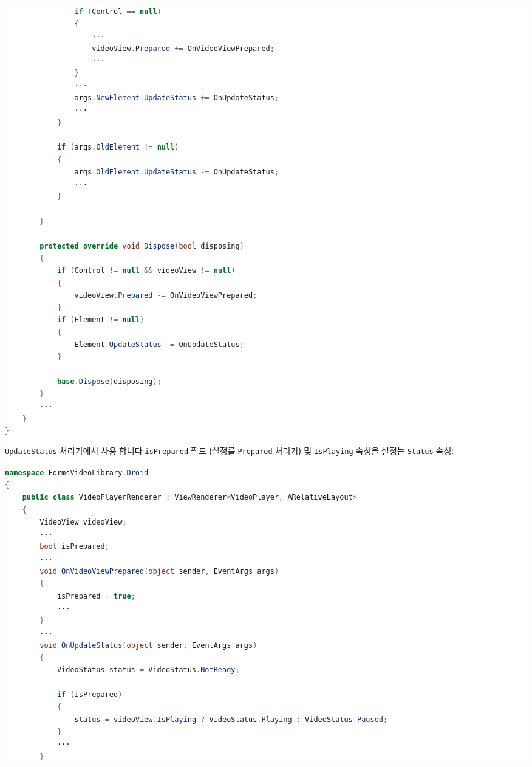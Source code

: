 ```csharp
                if (Control == null)
                {
                    ···
                    videoView.Prepared += OnVideoViewPrepared;
                    ···
                }
                ···
                args.NewElement.UpdateStatus += OnUpdateStatus;
                ···
            }

            if (args.OldElement != null)
            {
                args.OldElement.UpdateStatus -= OnUpdateStatus;
                ···
            }

        }

        protected override void Dispose(bool disposing)
        {
            if (Control != null && videoView != null)
            {
                videoView.Prepared -= OnVideoViewPrepared;
            }
            if (Element != null)
            {
                Element.UpdateStatus -= OnUpdateStatus;
            }

            base.Dispose(disposing);
        }
        ···
    }
}
```

`UpdateStatus` 처리기에서 사용 합니다 `isPrepared` 필드 (설정를 `Prepared` 처리기) 및 `IsPlaying` 속성을 설정는 `Status` 속성:

```csharp
namespace FormsVideoLibrary.Droid
{
    public class VideoPlayerRenderer : ViewRenderer<VideoPlayer, ARelativeLayout>
    {
        VideoView videoView;
        ···
        bool isPrepared;
        ···
        void OnVideoViewPrepared(object sender, EventArgs args)
        {
            isPrepared = true;
            ···
        }
        ···
        void OnUpdateStatus(object sender, EventArgs args)
        {
            VideoStatus status = VideoStatus.NotReady;

            if (isPrepared)
            {
                status = videoView.IsPlaying ? VideoStatus.Playing : VideoStatus.Paused;
            }
            ···
        }
```